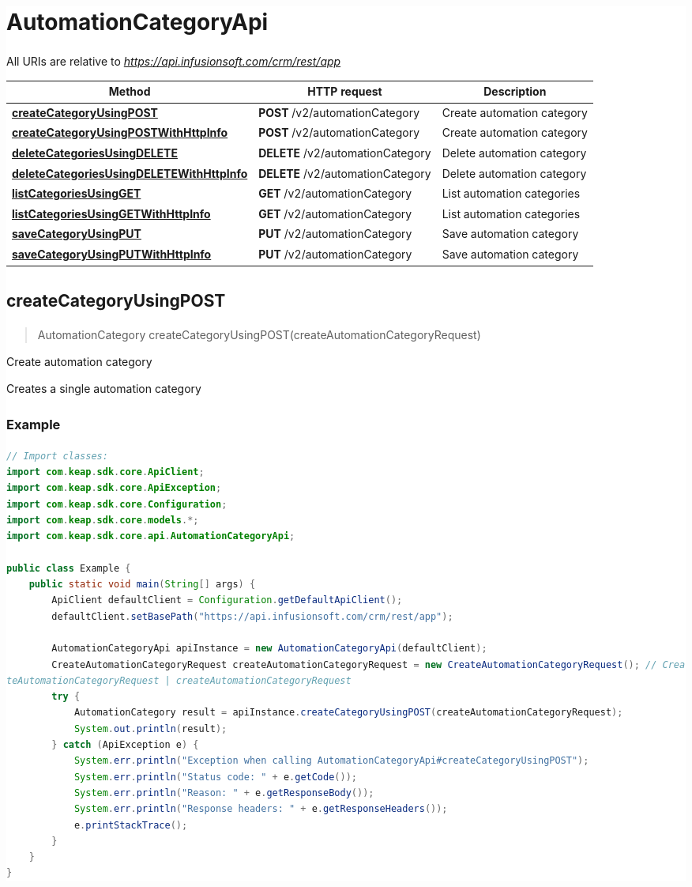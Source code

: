 # AutomationCategoryApi

All URIs are relative to *https://api.infusionsoft.com/crm/rest/app*

| Method | HTTP request | Description |
|------------- | ------------- | -------------|
| [**createCategoryUsingPOST**](AutomationCategoryApi.md#createCategoryUsingPOST) | **POST** /v2/automationCategory | Create automation category |
| [**createCategoryUsingPOSTWithHttpInfo**](AutomationCategoryApi.md#createCategoryUsingPOSTWithHttpInfo) | **POST** /v2/automationCategory | Create automation category |
| [**deleteCategoriesUsingDELETE**](AutomationCategoryApi.md#deleteCategoriesUsingDELETE) | **DELETE** /v2/automationCategory | Delete automation category |
| [**deleteCategoriesUsingDELETEWithHttpInfo**](AutomationCategoryApi.md#deleteCategoriesUsingDELETEWithHttpInfo) | **DELETE** /v2/automationCategory | Delete automation category |
| [**listCategoriesUsingGET**](AutomationCategoryApi.md#listCategoriesUsingGET) | **GET** /v2/automationCategory | List automation categories |
| [**listCategoriesUsingGETWithHttpInfo**](AutomationCategoryApi.md#listCategoriesUsingGETWithHttpInfo) | **GET** /v2/automationCategory | List automation categories |
| [**saveCategoryUsingPUT**](AutomationCategoryApi.md#saveCategoryUsingPUT) | **PUT** /v2/automationCategory | Save automation category |
| [**saveCategoryUsingPUTWithHttpInfo**](AutomationCategoryApi.md#saveCategoryUsingPUTWithHttpInfo) | **PUT** /v2/automationCategory | Save automation category |



## createCategoryUsingPOST

> AutomationCategory createCategoryUsingPOST(createAutomationCategoryRequest)

Create automation category

Creates a single automation category

### Example

```java
// Import classes:
import com.keap.sdk.core.ApiClient;
import com.keap.sdk.core.ApiException;
import com.keap.sdk.core.Configuration;
import com.keap.sdk.core.models.*;
import com.keap.sdk.core.api.AutomationCategoryApi;

public class Example {
    public static void main(String[] args) {
        ApiClient defaultClient = Configuration.getDefaultApiClient();
        defaultClient.setBasePath("https://api.infusionsoft.com/crm/rest/app");

        AutomationCategoryApi apiInstance = new AutomationCategoryApi(defaultClient);
        CreateAutomationCategoryRequest createAutomationCategoryRequest = new CreateAutomationCategoryRequest(); // CreateAutomationCategoryRequest | createAutomationCategoryRequest
        try {
            AutomationCategory result = apiInstance.createCategoryUsingPOST(createAutomationCategoryRequest);
            System.out.println(result);
        } catch (ApiException e) {
            System.err.println("Exception when calling AutomationCategoryApi#createCategoryUsingPOST");
            System.err.println("Status code: " + e.getCode());
            System.err.println("Reason: " + e.getResponseBody());
            System.err.println("Response headers: " + e.getResponseHeaders());
            e.printStackTrace();
        }
    }
}
```
